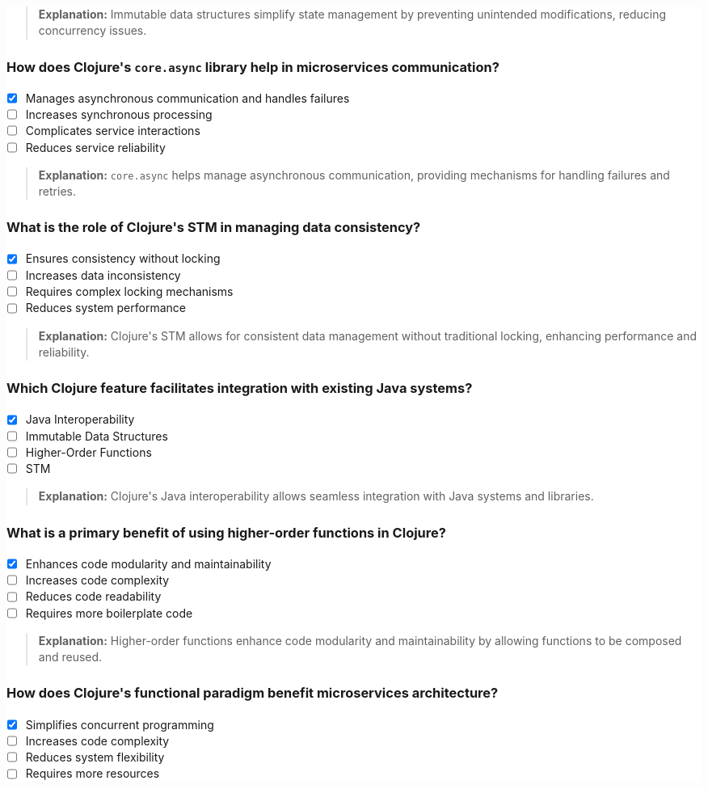 > **Explanation:** Immutable data structures simplify state management by preventing unintended modifications, reducing concurrency issues.

### How does Clojure's `core.async` library help in microservices communication?

- [x] Manages asynchronous communication and handles failures
- [ ] Increases synchronous processing
- [ ] Complicates service interactions
- [ ] Reduces service reliability

> **Explanation:** `core.async` helps manage asynchronous communication, providing mechanisms for handling failures and retries.

### What is the role of Clojure's STM in managing data consistency?

- [x] Ensures consistency without locking
- [ ] Increases data inconsistency
- [ ] Requires complex locking mechanisms
- [ ] Reduces system performance

> **Explanation:** Clojure's STM allows for consistent data management without traditional locking, enhancing performance and reliability.

### Which Clojure feature facilitates integration with existing Java systems?

- [x] Java Interoperability
- [ ] Immutable Data Structures
- [ ] Higher-Order Functions
- [ ] STM

> **Explanation:** Clojure's Java interoperability allows seamless integration with Java systems and libraries.

### What is a primary benefit of using higher-order functions in Clojure?

- [x] Enhances code modularity and maintainability
- [ ] Increases code complexity
- [ ] Reduces code readability
- [ ] Requires more boilerplate code

> **Explanation:** Higher-order functions enhance code modularity and maintainability by allowing functions to be composed and reused.

### How does Clojure's functional paradigm benefit microservices architecture?

- [x] Simplifies concurrent programming
- [ ] Increases code complexity
- [ ] Reduces system flexibility
- [ ] Requires more resources
